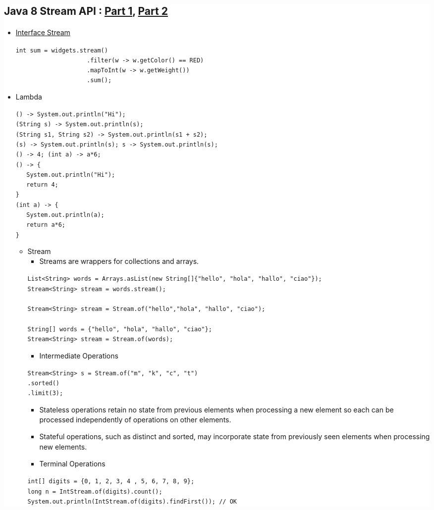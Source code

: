 ## Java 8 Stream API : [Part 1](https://app.pluralsight.com/guides/java-8-stream-api-part-1), [Part 2](https://app.pluralsight.com/guides/java-8-stream-api-part-2)
- [Interface Stream](https://docs.oracle.com/javase/8/docs/api/java/util/stream/Stream.html)
  ```
  int sum = widgets.stream()
                      .filter(w -> w.getColor() == RED)
                      .mapToInt(w -> w.getWeight())
                      .sum();
  ```

- Lambda
  ```
  () -> System.out.println("Hi");
  (String s) -> System.out.println(s);
  (String s1, String s2) -> System.out.println(s1 + s2);
  (s) -> System.out.println(s); s -> System.out.println(s);
  () -> 4; (int a) -> a*6;
  () -> {
     System.out.println("Hi");
     return 4;
  }
  (int a) -> {
     System.out.println(a);
     return a*6;
  }
  ```

    - Stream
        - Streams are wrappers for collections and arrays.
      ```
      List<String> words = Arrays.asList(new String[]{"hello", "hola", "hallo", "ciao"});
      Stream<String> stream = words.stream();
    
      Stream<String> stream = Stream.of("hello","hola", "hallo", "ciao");
    
      String[] words = {"hello", "hola", "hallo", "ciao"};
      Stream<String> stream = Stream.of(words);
      ```
        - Intermediate Operations
      ```
      Stream<String> s = Stream.of("m", "k", "c", "t")
      .sorted()
      .limit(3);
      ```
        - Stateless operations retain no state from previous elements when processing a new element so each can be processed independently of operations on other elements.
        - Stateful operations, such as distinct and sorted, may incorporate state from previously seen elements when processing new elements.

        - Terminal Operations
      ```
      int[] digits = {0, 1, 2, 3, 4 , 5, 6, 7, 8, 9};
      long n = IntStream.of(digits).count();
      System.out.println(IntStream.of(digits).findFirst()); // OK
      ```
